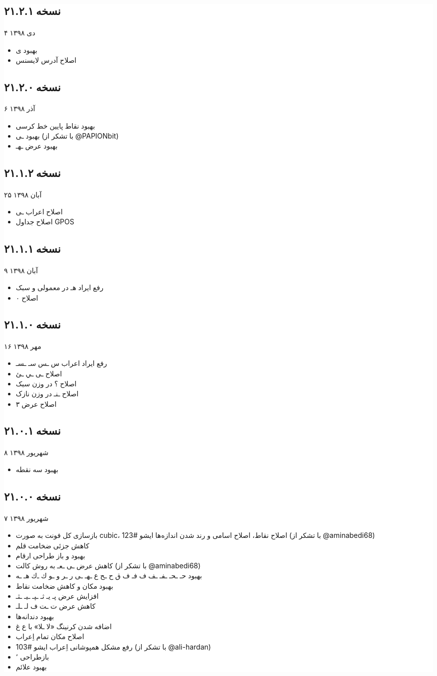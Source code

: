
نسخه ۲۱.۲.۱
-----------
۴ دی ۱۳۹۸

- بهبود ی
- اصلاح آدرس لایسنس


نسخه ۲۱.۲.۰
-----------
۶ آذر ۱۳۹۸

- بهبود نقاط پایین خط کرسی
- بهبود ـی (با تشکر از @PAPIONbit)
- بهبود عرض ـهـ


نسخه ۲۱.۱.۲
-----------
۲۵ آبان ۱۳۹۸

- اصلاح اعراب ـی
- اصلاح جداول GPOS


نسخه ۲۱.۱.۱
-----------
۹ آبان ۱۳۹۸

- رفع ایراد هـ در معمولی و سبک
- اصلاح ۰


نسخه ۲۱.۱.۰
-----------
۱۶ مهر ۱۳۹۸

- رفع ایراد اعراب س ـس سـ ـسـ
- اصلاح ـی ـي ـئ
- اصلاح ؟ در وزن سبک
- اصلاح ـنـ در وزن نازک
- اصلاح عرض ۳


نسخه ۲۱.۰.۱
-----------
۸ شهریور ۱۳۹۸

- بهبود سه نقطه


نسخه ۲۱.۰.۰
-----------
۷ شهریور ۱۳۹۸

- بازسازی کل فونت به صورت cubic، اصلاح نقاط، اصلاح اسامی و رند شدن اندازه‌ها ایشو #123 (با تشکر از @aminabedi68)
- کاهش جزئی ضخامت قلم
- بهبود و باز طراحی ارقام
- کاهش عرض ـی ـعـ به روش کالت (با تشکر از @aminabedi68)
- بهبود حـ ـحـ ـفـ ـف ف فـ ف ق ح ـح ع ـهـ ـی ر ـر و ـو ﻙ ـﻙ هـ ـه
- بهبود مکان و کاهش ضخامت نقاط
- افزایش عرض پـ یـ ثـ ـپـ ـيـ ـثـ
- کاهش عرض ت ـت ف لـ ـلـ
- بهبود دندانه‌ها
- اضافه شدن کرنینگ «لا ـلا» با ع غ
- اصلاح مکان تمام اِعراب
- رفع مشکل همپوشانی اِعراب ایشو #103 (با تشکر از @ali-hardan)
- بازطراحی ٬
- بهبود علائم
